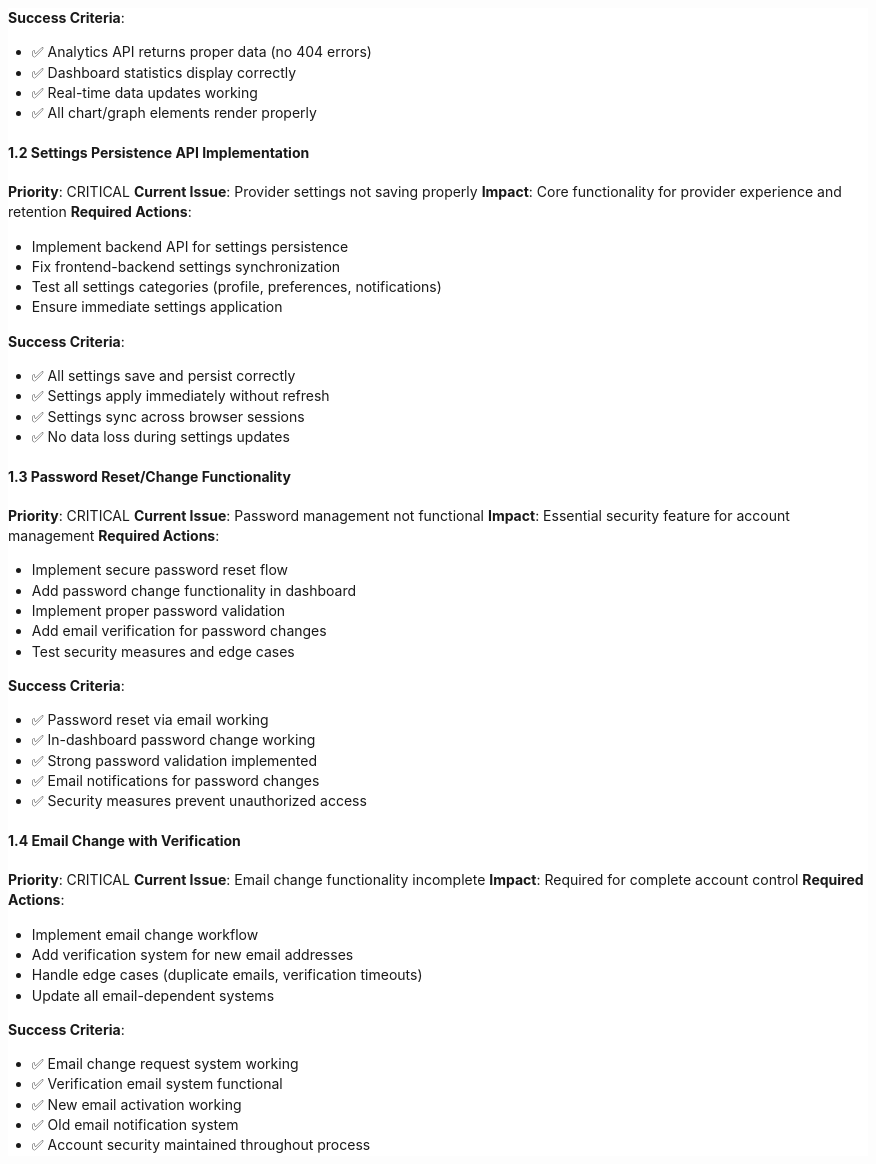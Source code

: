 **Success Criteria**:
- ✅ Analytics API returns proper data (no 404 errors)
- ✅ Dashboard statistics display correctly
- ✅ Real-time data updates working
- ✅ All chart/graph elements render properly

#### 1.2 Settings Persistence API Implementation
**Priority**: CRITICAL
**Current Issue**: Provider settings not saving properly
**Impact**: Core functionality for provider experience and retention
**Required Actions**:
- Implement backend API for settings persistence
- Fix frontend-backend settings synchronization
- Test all settings categories (profile, preferences, notifications)
- Ensure immediate settings application

**Success Criteria**:
- ✅ All settings save and persist correctly
- ✅ Settings apply immediately without refresh
- ✅ Settings sync across browser sessions
- ✅ No data loss during settings updates

#### 1.3 Password Reset/Change Functionality
**Priority**: CRITICAL
**Current Issue**: Password management not functional
**Impact**: Essential security feature for account management
**Required Actions**:
- Implement secure password reset flow
- Add password change functionality in dashboard
- Implement proper password validation
- Add email verification for password changes
- Test security measures and edge cases

**Success Criteria**:
- ✅ Password reset via email working
- ✅ In-dashboard password change working
- ✅ Strong password validation implemented
- ✅ Email notifications for password changes
- ✅ Security measures prevent unauthorized access

#### 1.4 Email Change with Verification
**Priority**: CRITICAL
**Current Issue**: Email change functionality incomplete
**Impact**: Required for complete account control
**Required Actions**:
- Implement email change workflow
- Add verification system for new email addresses
- Handle edge cases (duplicate emails, verification timeouts)
- Update all email-dependent systems

**Success Criteria**:
- ✅ Email change request system working
- ✅ Verification email system functional
- ✅ New email activation working
- ✅ Old email notification system
- ✅ Account security maintained throughout process
